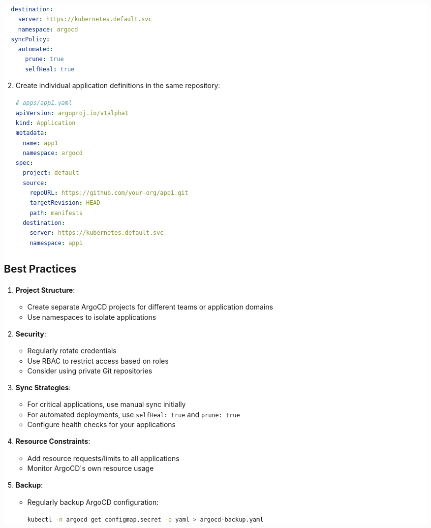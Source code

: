   ```yaml
     destination:
       server: https://kubernetes.default.svc
       namespace: argocd
     syncPolicy:
       automated:
         prune: true
         selfHeal: true
   ```

2. Create individual application definitions in the same repository:
   ```yaml
   # apps/app1.yaml
   apiVersion: argoproj.io/v1alpha1
   kind: Application
   metadata:
     name: app1
     namespace: argocd
   spec:
     project: default
     source:
       repoURL: https://github.com/your-org/app1.git
       targetRevision: HEAD
       path: manifests
     destination:
       server: https://kubernetes.default.svc
       namespace: app1
   ```

## Best Practices

1. **Project Structure**:
   - Create separate ArgoCD projects for different teams or application domains
   - Use namespaces to isolate applications

2. **Security**:
   - Regularly rotate credentials
   - Use RBAC to restrict access based on roles
   - Consider using private Git repositories

3. **Sync Strategies**:
   - For critical applications, use manual sync initially
   - For automated deployments, use `selfHeal: true` and `prune: true`
   - Configure health checks for your applications

4. **Resource Constraints**:
   - Add resource requests/limits to all applications
   - Monitor ArgoCD's own resource usage

5. **Backup**:
   - Regularly backup ArgoCD configuration:
     ```bash
     kubectl -n argocd get configmap,secret -o yaml > argocd-backup.yaml
     ```
